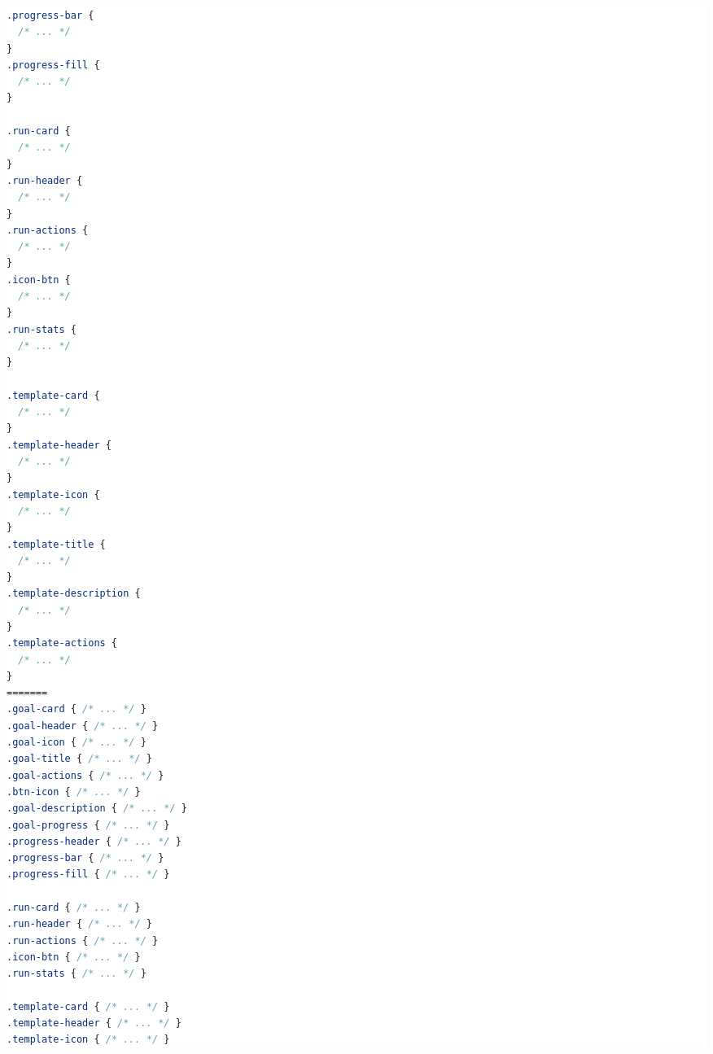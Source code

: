 ```css
.progress-bar {
  /* ... */
}
.progress-fill {
  /* ... */
}

.run-card {
  /* ... */
}
.run-header {
  /* ... */
}
.run-actions {
  /* ... */
}
.icon-btn {
  /* ... */
}
.run-stats {
  /* ... */
}

.template-card {
  /* ... */
}
.template-header {
  /* ... */
}
.template-icon {
  /* ... */
}
.template-title {
  /* ... */
}
.template-description {
  /* ... */
}
.template-actions {
  /* ... */
}
=======
.goal-card { /* ... */ }
.goal-header { /* ... */ }
.goal-icon { /* ... */ }
.goal-title { /* ... */ }
.goal-actions { /* ... */ }
.btn-icon { /* ... */ }
.goal-description { /* ... */ }
.goal-progress { /* ... */ }
.progress-header { /* ... */ }
.progress-bar { /* ... */ }
.progress-fill { /* ... */ }

.run-card { /* ... */ }
.run-header { /* ... */ }
.run-actions { /* ... */ }
.icon-btn { /* ... */ }
.run-stats { /* ... */ }

.template-card { /* ... */ }
.template-header { /* ... */ }
.template-icon { /* ... */ }
```